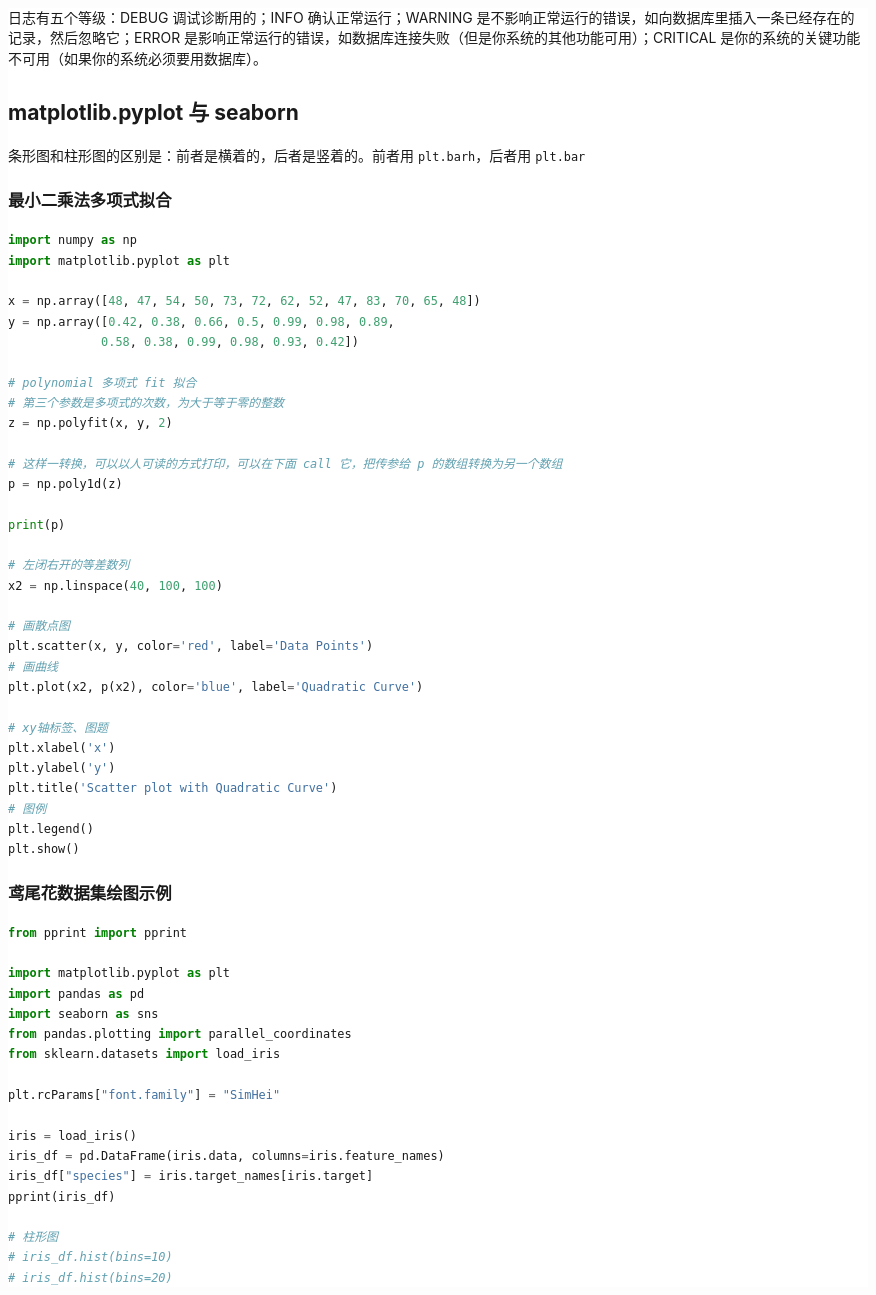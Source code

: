 日志有五个等级：DEBUG 调试诊断用的；INFO 确认正常运行；WARNING 是不影响正常运行的错误，如向数据库里插入一条已经存在的记录，然后忽略它；ERROR 是影响正常运行的错误，如数据库连接失败（但是你系统的其他功能可用）；CRITICAL 是你的系统的关键功能不可用（如果你的系统必须要用数据库）。

## matplotlib.pyplot 与 seaborn

条形图和柱形图的区别是：前者是横着的，后者是竖着的。前者用 `plt.barh`，后者用 `plt.bar`

### 最小二乘法多项式拟合

```py
import numpy as np
import matplotlib.pyplot as plt

x = np.array([48, 47, 54, 50, 73, 72, 62, 52, 47, 83, 70, 65, 48])
y = np.array([0.42, 0.38, 0.66, 0.5, 0.99, 0.98, 0.89,
             0.58, 0.38, 0.99, 0.98, 0.93, 0.42])

# polynomial 多项式 fit 拟合
# 第三个参数是多项式的次数，为大于等于零的整数
z = np.polyfit(x, y, 2)

# 这样一转换，可以以人可读的方式打印，可以在下面 call 它，把传参给 p 的数组转换为另一个数组
p = np.poly1d(z)

print(p)

# 左闭右开的等差数列
x2 = np.linspace(40, 100, 100)

# 画散点图
plt.scatter(x, y, color='red', label='Data Points')
# 画曲线
plt.plot(x2, p(x2), color='blue', label='Quadratic Curve')

# xy轴标签、图题
plt.xlabel('x')
plt.ylabel('y')
plt.title('Scatter plot with Quadratic Curve')
# 图例
plt.legend()
plt.show()
```

### 鸢尾花数据集绘图示例

```py
from pprint import pprint

import matplotlib.pyplot as plt
import pandas as pd
import seaborn as sns
from pandas.plotting import parallel_coordinates
from sklearn.datasets import load_iris

plt.rcParams["font.family"] = "SimHei"

iris = load_iris()
iris_df = pd.DataFrame(iris.data, columns=iris.feature_names)
iris_df["species"] = iris.target_names[iris.target]
pprint(iris_df)

# 柱形图
# iris_df.hist(bins=10)
# iris_df.hist(bins=20)
```